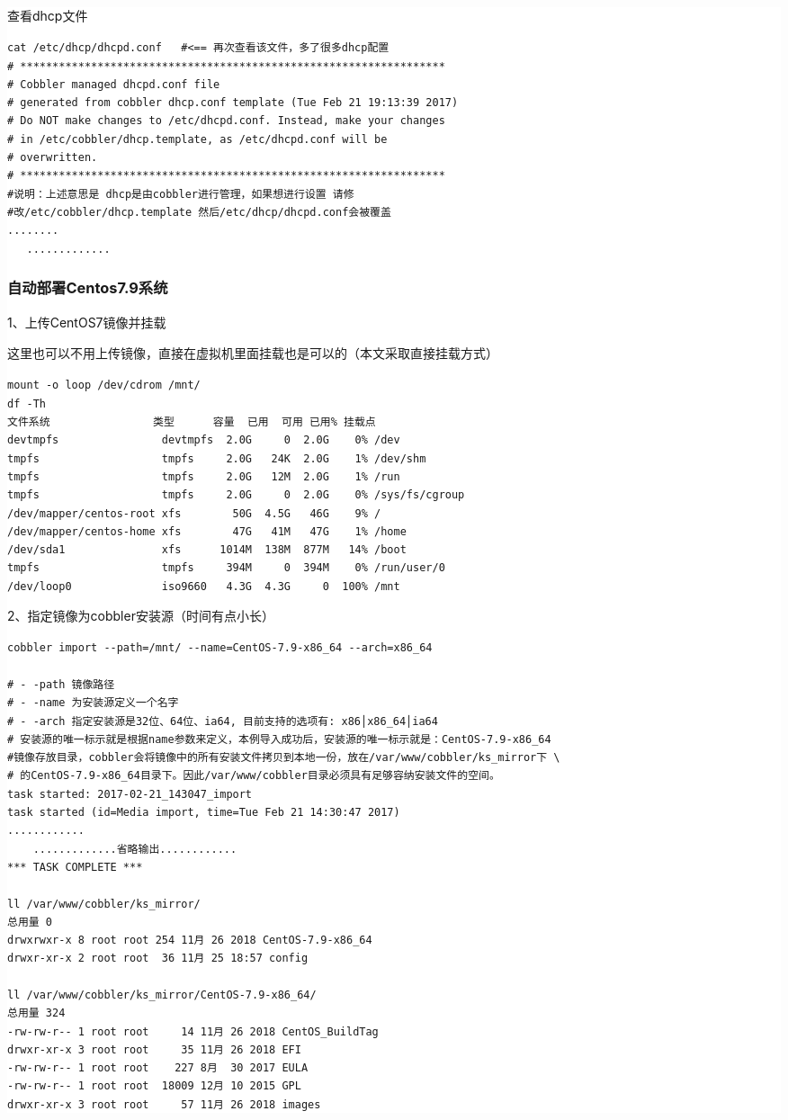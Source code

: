 查看dhcp文件

```shell
cat /etc/dhcp/dhcpd.conf   #<== 再次查看该文件，多了很多dhcp配置
# ******************************************************************
# Cobbler managed dhcpd.conf file
# generated from cobbler dhcp.conf template (Tue Feb 21 19:13:39 2017)
# Do NOT make changes to /etc/dhcpd.conf. Instead, make your changes
# in /etc/cobbler/dhcp.template, as /etc/dhcpd.conf will be
# overwritten.
# ******************************************************************
#说明：上述意思是 dhcp是由cobbler进行管理，如果想进行设置 请修
#改/etc/cobbler/dhcp.template 然后/etc/dhcp/dhcpd.conf会被覆盖
........
   .............
```

### 自动部署Centos7.9系统

1、上传CentOS7镜像并挂载

这里也可以不用上传镜像，直接在虚拟机里面挂载也是可以的（本文采取直接挂载方式）

```shell
mount -o loop /dev/cdrom /mnt/
df -Th
文件系统                类型      容量  已用  可用 已用% 挂载点
devtmpfs                devtmpfs  2.0G     0  2.0G    0% /dev
tmpfs                   tmpfs     2.0G   24K  2.0G    1% /dev/shm
tmpfs                   tmpfs     2.0G   12M  2.0G    1% /run
tmpfs                   tmpfs     2.0G     0  2.0G    0% /sys/fs/cgroup
/dev/mapper/centos-root xfs        50G  4.5G   46G    9% /
/dev/mapper/centos-home xfs        47G   41M   47G    1% /home
/dev/sda1               xfs      1014M  138M  877M   14% /boot
tmpfs                   tmpfs     394M     0  394M    0% /run/user/0
/dev/loop0              iso9660   4.3G  4.3G     0  100% /mnt
```

2、指定镜像为cobbler安装源（时间有点小长）

```shell
cobbler import --path=/mnt/ --name=CentOS-7.9-x86_64 --arch=x86_64

# - -path 镜像路径
# - -name 为安装源定义一个名字
# - -arch 指定安装源是32位、64位、ia64, 目前支持的选项有: x86│x86_64│ia64
# 安装源的唯一标示就是根据name参数来定义，本例导入成功后，安装源的唯一标示就是：CentOS-7.9-x86_64
#镜像存放目录，cobbler会将镜像中的所有安装文件拷贝到本地一份，放在/var/www/cobbler/ks_mirror下 \
# 的CentOS-7.9-x86_64目录下。因此/var/www/cobbler目录必须具有足够容纳安装文件的空间。
task started: 2017-02-21_143047_import
task started (id=Media import, time=Tue Feb 21 14:30:47 2017)
............
    .............省略输出............
*** TASK COMPLETE ***

ll /var/www/cobbler/ks_mirror/
总用量 0
drwxrwxr-x 8 root root 254 11月 26 2018 CentOS-7.9-x86_64
drwxr-xr-x 2 root root  36 11月 25 18:57 config

ll /var/www/cobbler/ks_mirror/CentOS-7.9-x86_64/
总用量 324
-rw-rw-r-- 1 root root     14 11月 26 2018 CentOS_BuildTag
drwxr-xr-x 3 root root     35 11月 26 2018 EFI
-rw-rw-r-- 1 root root    227 8月  30 2017 EULA
-rw-rw-r-- 1 root root  18009 12月 10 2015 GPL
drwxr-xr-x 3 root root     57 11月 26 2018 images
```